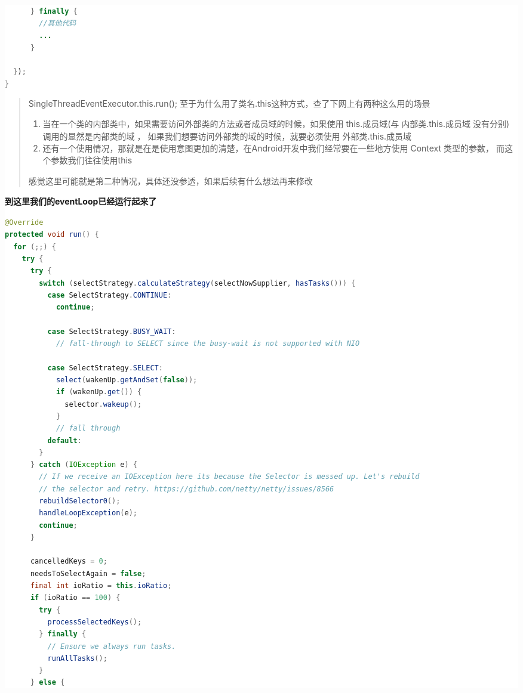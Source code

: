 ```java
      } finally {
        //其他代码
        ...
      }
        
  });
}


```

> SingleThreadEventExecutor.this.run(); 至于为什么用了类名.this这种方式，查了下网上有两种这么用的场景
>
> 1. 当在一个类的内部类中，如果需要访问外部类的方法或者成员域的时候，如果使用 this.成员域(与 内部类.this.成员域 没有分别) 调用的显然是内部类的域 ， 如果我们想要访问外部类的域的时候，就要必须使用 外部类.this.成员域
> 2. 还有一个使用情况，那就是在是使用意图更加的清楚，在Android开发中我们经常要在一些地方使用 Context 类型的参数， 而这个参数我们往往使用this
>
> 感觉这里可能就是第二种情况，具体还没参透，如果后续有什么想法再来修改
>
> 



**到这里我们的eventLoop已经运行起来了**

```java
@Override
protected void run() {
  for (;;) {
    try {
      try {
        switch (selectStrategy.calculateStrategy(selectNowSupplier, hasTasks())) {
          case SelectStrategy.CONTINUE:
            continue;

          case SelectStrategy.BUSY_WAIT:
            // fall-through to SELECT since the busy-wait is not supported with NIO

          case SelectStrategy.SELECT:
            select(wakenUp.getAndSet(false));
            if (wakenUp.get()) {
              selector.wakeup();
            }
            // fall through
          default:
        }
      } catch (IOException e) {
        // If we receive an IOException here its because the Selector is messed up. Let's rebuild
        // the selector and retry. https://github.com/netty/netty/issues/8566
        rebuildSelector0();
        handleLoopException(e);
        continue;
      }

      cancelledKeys = 0;
      needsToSelectAgain = false;
      final int ioRatio = this.ioRatio;
      if (ioRatio == 100) {
        try {
          processSelectedKeys();
        } finally {
          // Ensure we always run tasks.
          runAllTasks();
        }
      } else {
```